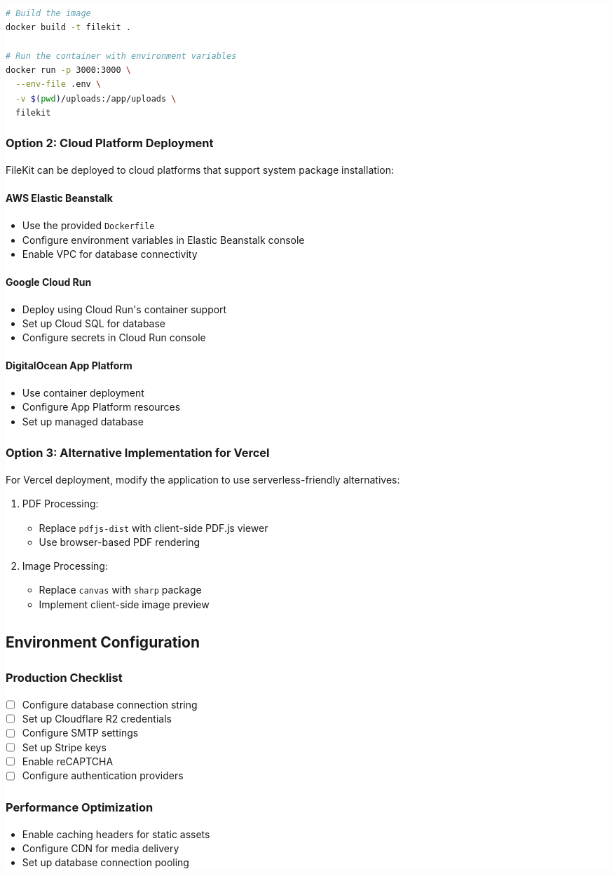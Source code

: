 ```bash
# Build the image
docker build -t filekit .

# Run the container with environment variables
docker run -p 3000:3000 \
  --env-file .env \
  -v $(pwd)/uploads:/app/uploads \
  filekit
```

### Option 2: Cloud Platform Deployment
FileKit can be deployed to cloud platforms that support system package installation:

#### AWS Elastic Beanstalk
- Use the provided `Dockerfile`
- Configure environment variables in Elastic Beanstalk console
- Enable VPC for database connectivity

#### Google Cloud Run
- Deploy using Cloud Run's container support
- Set up Cloud SQL for database
- Configure secrets in Cloud Run console

#### DigitalOcean App Platform
- Use container deployment
- Configure App Platform resources
- Set up managed database

### Option 3: Alternative Implementation for Vercel
For Vercel deployment, modify the application to use serverless-friendly alternatives:

1. PDF Processing:
   - Replace `pdfjs-dist` with client-side PDF.js viewer
   - Use browser-based PDF rendering

2. Image Processing:
   - Replace `canvas` with `sharp` package
   - Implement client-side image preview

## Environment Configuration

### Production Checklist
- [ ] Configure database connection string
- [ ] Set up Cloudflare R2 credentials
- [ ] Configure SMTP settings
- [ ] Set up Stripe keys
- [ ] Enable reCAPTCHA
- [ ] Configure authentication providers

### Performance Optimization
- Enable caching headers for static assets
- Configure CDN for media delivery
- Set up database connection pooling
